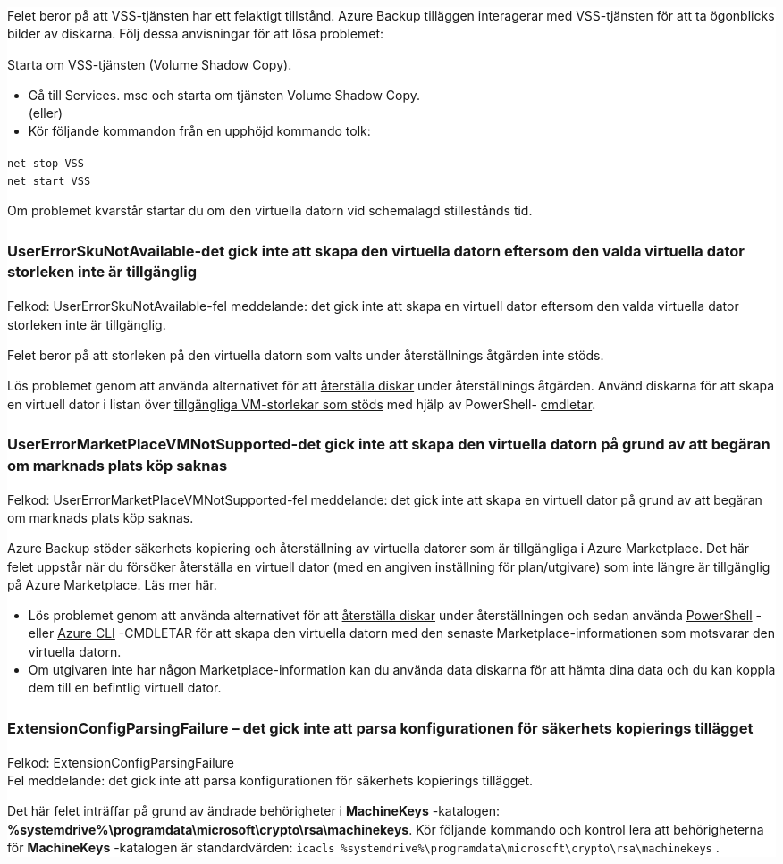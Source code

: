 Felet beror på att VSS-tjänsten har ett felaktigt tillstånd. Azure Backup tilläggen interagerar med VSS-tjänsten för att ta ögonblicks bilder av diskarna. Följ dessa anvisningar för att lösa problemet:

Starta om VSS-tjänsten (Volume Shadow Copy).

* Gå till Services. msc och starta om tjänsten Volume Shadow Copy.<br>
(eller)<br>
* Kör följande kommandon från en upphöjd kommando tolk:

 ```net stop VSS``` <br>
 ```net start VSS```

Om problemet kvarstår startar du om den virtuella datorn vid schemalagd stillestånds tid.

### <a name="usererrorskunotavailable---vm-creation-failed-as-vm-size-selected-is-not-available"></a>UserErrorSkuNotAvailable-det gick inte att skapa den virtuella datorn eftersom den valda virtuella dator storleken inte är tillgänglig

Felkod: UserErrorSkuNotAvailable-fel meddelande: det gick inte att skapa en virtuell dator eftersom den valda virtuella dator storleken inte är tillgänglig.

Felet beror på att storleken på den virtuella datorn som valts under återställnings åtgärden inte stöds. <br>

Lös problemet genom att använda alternativet för att [återställa diskar](https://docs.microsoft.com/azure/backup/backup-azure-arm-restore-vms#restore-disks) under återställnings åtgärden. Använd diskarna för att skapa en virtuell dator i listan över [tillgängliga VM-storlekar som stöds](https://docs.microsoft.com/azure/backup/backup-support-matrix-iaas#vm-compute-support) med hjälp av PowerShell- [cmdletar](https://docs.microsoft.com/azure/backup/backup-azure-vms-automation#create-a-vm-from-restored-disks).

### <a name="usererrormarketplacevmnotsupported---vm-creation-failed-due-to-market-place-purchase-request-being-not-present"></a>UserErrorMarketPlaceVMNotSupported-det gick inte att skapa den virtuella datorn på grund av att begäran om marknads plats köp saknas

Felkod: UserErrorMarketPlaceVMNotSupported-fel meddelande: det gick inte att skapa en virtuell dator på grund av att begäran om marknads plats köp saknas.

Azure Backup stöder säkerhets kopiering och återställning av virtuella datorer som är tillgängliga i Azure Marketplace. Det här felet uppstår när du försöker återställa en virtuell dator (med en angiven inställning för plan/utgivare) som inte längre är tillgänglig på Azure Marketplace. [Läs mer här](https://docs.microsoft.com/legal/marketplace/participation-policy#offering-suspension-and-removal).

* Lös problemet genom att använda alternativet för att [återställa diskar](https://docs.microsoft.com/azure/backup/backup-azure-arm-restore-vms#restore-disks) under återställningen och sedan använda [PowerShell](https://docs.microsoft.com/azure/backup/backup-azure-vms-automation#create-a-vm-from-restored-disks) -eller [Azure CLI](https://docs.microsoft.com/azure/backup/tutorial-restore-disk) -CMDLETAR för att skapa den virtuella datorn med den senaste Marketplace-informationen som motsvarar den virtuella datorn.
* Om utgivaren inte har någon Marketplace-information kan du använda data diskarna för att hämta dina data och du kan koppla dem till en befintlig virtuell dator.

### <a name="extensionconfigparsingfailure--failure-in-parsing-the-config-for-the-backup-extension"></a>ExtensionConfigParsingFailure – det gick inte att parsa konfigurationen för säkerhets kopierings tillägget

Felkod: ExtensionConfigParsingFailure<br/>
Fel meddelande: det gick inte att parsa konfigurationen för säkerhets kopierings tillägget.

Det här felet inträffar på grund av ändrade behörigheter i **MachineKeys** -katalogen: **%systemdrive%\programdata\microsoft\crypto\rsa\machinekeys**.
Kör följande kommando och kontrol lera att behörigheterna för **MachineKeys** -katalogen är standardvärden: `icacls %systemdrive%\programdata\microsoft\crypto\rsa\machinekeys` .
 ```